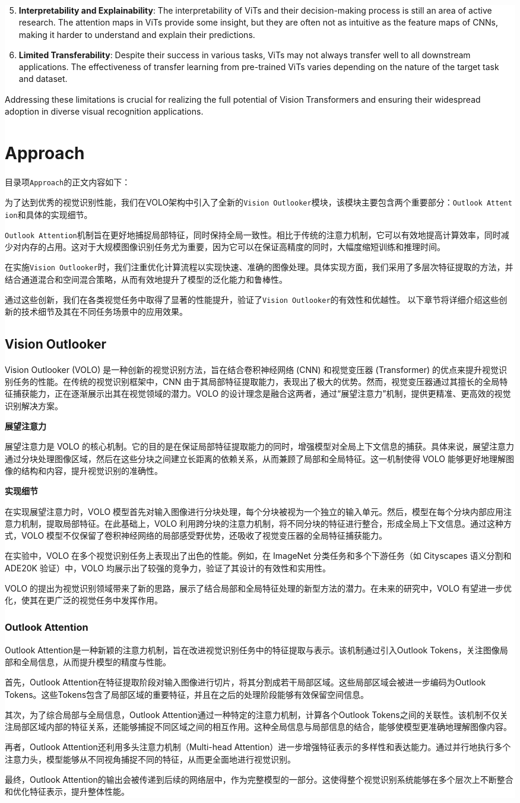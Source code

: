 5. **Interpretability and Explainability**: The interpretability of ViTs and their decision-making process is still an area of active research. The attention maps in ViTs provide some insight, but they are often not as intuitive as the feature maps of CNNs, making it harder to understand and explain their predictions.

6. **Limited Transferability**: Despite their success in various tasks, ViTs may not always transfer well to all downstream applications. The effectiveness of transfer learning from pre-trained ViTs varies depending on the nature of the target task and dataset.

Addressing these limitations is crucial for realizing the full potential of Vision Transformers and ensuring their widespread adoption in diverse visual recognition applications.
# Approach
目录项`Approach`的正文内容如下：

为了达到优秀的视觉识别性能，我们在VOLO架构中引入了全新的`Vision Outlooker`模块，该模块主要包含两个重要部分：`Outlook Attention`和具体的实现细节。

`Outlook Attention`机制旨在更好地捕捉局部特征，同时保持全局一致性。相比于传统的注意力机制，它可以有效地提高计算效率，同时减少对内存的占用。这对于大规模图像识别任务尤为重要，因为它可以在保证高精度的同时，大幅度缩短训练和推理时间。

在实施`Vision Outlooker`时，我们注重优化计算流程以实现快速、准确的图像处理。具体实现方面，我们采用了多层次特征提取的方法，并结合通道混合和空间混合策略，从而有效地提升了模型的泛化能力和鲁棒性。

通过这些创新，我们在各类视觉任务中取得了显著的性能提升，验证了`Vision Outlooker`的有效性和优越性。 以下章节将详细介绍这些创新的技术细节及其在不同任务场景中的应用效果。
## Vision Outlooker
Vision Outlooker (VOLO) 是一种创新的视觉识别方法，旨在结合卷积神经网络 (CNN) 和视觉变压器 (Transformer) 的优点来提升视觉识别任务的性能。在传统的视觉识别框架中，CNN 由于其局部特征提取能力，表现出了极大的优势。然而，视觉变压器通过其擅长的全局特征捕获能力，正在逐渐展示出其在视觉领域的潜力。VOLO 的设计理念是融合这两者，通过“展望注意力”机制，提供更精准、更高效的视觉识别解决方案。

**展望注意力**

展望注意力是 VOLO 的核心机制。它的目的是在保证局部特征提取能力的同时，增强模型对全局上下文信息的捕获。具体来说，展望注意力通过分块处理图像区域，然后在这些分块之间建立长距离的依赖关系，从而兼顾了局部和全局特征。这一机制使得 VOLO 能够更好地理解图像的结构和内容，提升视觉识别的准确性。

**实现细节**

在实现展望注意力时，VOLO 模型首先对输入图像进行分块处理，每个分块被视为一个独立的输入单元。然后，模型在每个分块内部应用注意力机制，提取局部特征。在此基础上，VOLO 利用跨分块的注意力机制，将不同分块的特征进行整合，形成全局上下文信息。通过这种方式，VOLO 模型不仅保留了卷积神经网络的局部感受野优势，还吸收了视觉变压器的全局特征捕获能力。

在实验中，VOLO 在多个视觉识别任务上表现出了出色的性能。例如，在 ImageNet 分类任务和多个下游任务（如 Cityscapes 语义分割和 ADE20K 验证）中，VOLO 均展示出了较强的竞争力，验证了其设计的有效性和实用性。

VOLO 的提出为视觉识别领域带来了新的思路，展示了结合局部和全局特征处理的新型方法的潜力。在未来的研究中，VOLO 有望进一步优化，使其在更广泛的视觉任务中发挥作用。
### Outlook Attention
Outlook Attention是一种新颖的注意力机制，旨在改进视觉识别任务中的特征提取与表示。该机制通过引入Outlook Tokens，关注图像局部和全局信息，从而提升模型的精度与性能。

首先，Outlook Attention在特征提取阶段对输入图像进行切片，将其分割成若干局部区域。这些局部区域会被进一步编码为Outlook Tokens。这些Tokens包含了局部区域的重要特征，并且在之后的处理阶段能够有效保留空间信息。

其次，为了综合局部与全局信息，Outlook Attention通过一种特定的注意力机制，计算各个Outlook Tokens之间的关联性。该机制不仅关注局部区域内部的特征关系，还能够捕捉不同区域之间的相互作用。这种全局信息与局部信息的结合，能够使模型更准确地理解图像内容。

再者，Outlook Attention还利用多头注意力机制（Multi-head Attention）进一步增强特征表示的多样性和表达能力。通过并行地执行多个注意力头，模型能够从不同视角捕捉不同的特征，从而更全面地进行视觉识别。

最终，Outlook Attention的输出会被传递到后续的网络层中，作为完整模型的一部分。这使得整个视觉识别系统能够在多个层次上不断整合和优化特征表示，提升整体性能。
